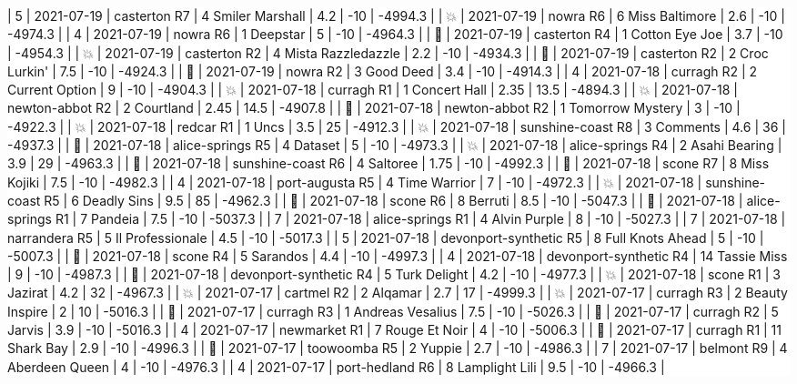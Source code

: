 | 5                 | 2021-07-19 | casterton R7           | 4 Smiler Marshall    |   4.2  |    -10   |  -4994.3 |
| :boom:            | 2021-07-19 | nowra R6               | 6 Miss Baltimore     |   2.6  |    -10   |  -4974.3 |
| 4                 | 2021-07-19 | nowra R6               | 1 Deepstar           |   5    |    -10   |  -4964.3 |
| :3rd_place_medal: | 2021-07-19 | casterton R4           | 1 Cotton Eye Joe     |   3.7  |    -10   |  -4954.3 |
| :boom:            | 2021-07-19 | casterton R2           | 4 Mista Razzledazzle |   2.2  |    -10   |  -4934.3 |
| :2nd_place_medal: | 2021-07-19 | casterton R2           | 2 Croc Lurkin'       |   7.5  |    -10   |  -4924.3 |
| :3rd_place_medal: | 2021-07-19 | nowra R2               | 3 Good Deed          |   3.4  |    -10   |  -4914.3 |
| 4                 | 2021-07-18 | curragh R2             | 2 Current Option     |   9    |    -10   |  -4904.3 |
| :boom:            | 2021-07-18 | curragh R1             | 1 Concert Hall       |   2.35 |     13.5 |  -4894.3 |
| :boom:            | 2021-07-18 | newton-abbot R2        | 2 Courtland          |   2.45 |     14.5 |  -4907.8 |
| :3rd_place_medal: | 2021-07-18 | newton-abbot R2        | 1 Tomorrow Mystery   |   3    |    -10   |  -4922.3 |
| :boom:            | 2021-07-18 | redcar R1              | 1 Uncs               |   3.5  |     25   |  -4912.3 |
| :boom:            | 2021-07-18 | sunshine-coast R8      | 3 Comments           |   4.6  |     36   |  -4937.3 |
| :2nd_place_medal: | 2021-07-18 | alice-springs R5       | 4 Dataset            |   5    |    -10   |  -4973.3 |
| :boom:            | 2021-07-18 | alice-springs R4       | 2 Asahi Bearing      |   3.9  |     29   |  -4963.3 |
| :2nd_place_medal: | 2021-07-18 | sunshine-coast R6      | 4 Saltoree           |   1.75 |    -10   |  -4992.3 |
| :2nd_place_medal: | 2021-07-18 | scone R7               | 8 Miss Kojiki        |   7.5  |    -10   |  -4982.3 |
| 4                 | 2021-07-18 | port-augusta R5        | 4 Time Warrior       |   7    |    -10   |  -4972.3 |
| :boom:            | 2021-07-18 | sunshine-coast R5      | 6 Deadly Sins        |   9.5  |     85   |  -4962.3 |
| :2nd_place_medal: | 2021-07-18 | scone R6               | 8 Berruti            |   8.5  |    -10   |  -5047.3 |
| :2nd_place_medal: | 2021-07-18 | alice-springs R1       | 7 Pandeia            |   7.5  |    -10   |  -5037.3 |
| 7                 | 2021-07-18 | alice-springs R1       | 4 Alvin Purple       |   8    |    -10   |  -5027.3 |
| 7                 | 2021-07-18 | narrandera R5          | 5 Il Professionale   |   4.5  |    -10   |  -5017.3 |
| 5                 | 2021-07-18 | devonport-synthetic R5 | 8 Full Knots Ahead   |   5    |    -10   |  -5007.3 |
| :2nd_place_medal: | 2021-07-18 | scone R4               | 5 Sarandos           |   4.4  |    -10   |  -4997.3 |
| 4                 | 2021-07-18 | devonport-synthetic R4 | 14 Tassie Miss       |   9    |    -10   |  -4987.3 |
| :2nd_place_medal: | 2021-07-18 | devonport-synthetic R4 | 5 Turk Delight       |   4.2  |    -10   |  -4977.3 |
| :boom:            | 2021-07-18 | scone R1               | 3 Jazirat            |   4.2  |     32   |  -4967.3 |
| :boom:            | 2021-07-17 | cartmel R2             | 2 Alqamar            |   2.7  |     17   |  -4999.3 |
| :boom:            | 2021-07-17 | curragh R3             | 2 Beauty Inspire     |   2    |     10   |  -5016.3 |
| :2nd_place_medal: | 2021-07-17 | curragh R3             | 1 Andreas Vesalius   |   7.5  |    -10   |  -5026.3 |
| :2nd_place_medal: | 2021-07-17 | curragh R2             | 5 Jarvis             |   3.9  |    -10   |  -5016.3 |
| 4                 | 2021-07-17 | newmarket R1           | 7 Rouge Et Noir      |   4    |    -10   |  -5006.3 |
| :2nd_place_medal: | 2021-07-17 | curragh R1             | 11 Shark Bay         |   2.9  |    -10   |  -4996.3 |
| :2nd_place_medal: | 2021-07-17 | toowoomba R5           | 2 Yuppie             |   2.7  |    -10   |  -4986.3 |
| 7                 | 2021-07-17 | belmont R9             | 4 Aberdeen Queen     |   4    |    -10   |  -4976.3 |
| 4                 | 2021-07-17 | port-hedland R6        | 8 Lamplight Lili     |   9.5  |    -10   |  -4966.3 |